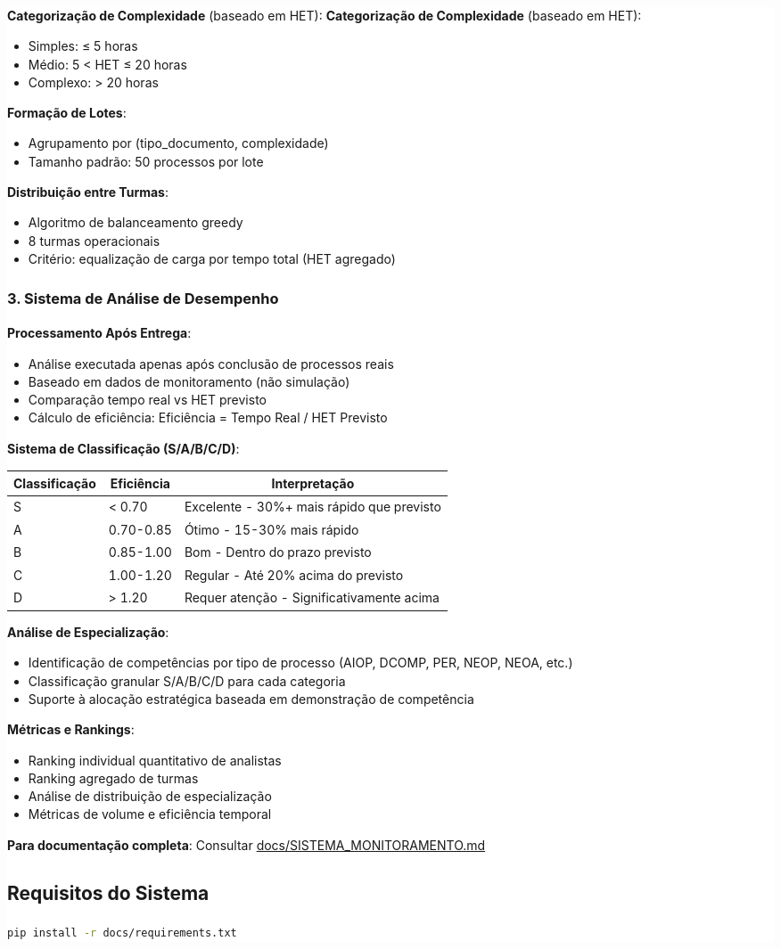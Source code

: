 **Categorização de Complexidade** (baseado em HET):
**Categorização de Complexidade** (baseado em HET):
- Simples: ≤ 5 horas
- Médio: 5 < HET ≤ 20 horas
- Complexo: > 20 horas

**Formação de Lotes**:
- Agrupamento por (tipo_documento, complexidade)
- Tamanho padrão: 50 processos por lote

**Distribuição entre Turmas**:
- Algoritmo de balanceamento greedy
- 8 turmas operacionais
- Critério: equalização de carga por tempo total (HET agregado)

### 3. Sistema de Análise de Desempenho

**Processamento Após Entrega**:
- Análise executada apenas após conclusão de processos reais
- Baseado em dados de monitoramento (não simulação)
- Comparação tempo real vs HET previsto
- Cálculo de eficiência: Eficiência = Tempo Real / HET Previsto

**Sistema de Classificação (S/A/B/C/D)**:

| Classificação | Eficiência | Interpretação |
|---------------|------------|---------------|
| S | < 0.70 | Excelente - 30%+ mais rápido que previsto |
| A | 0.70-0.85 | Ótimo - 15-30% mais rápido |
| B | 0.85-1.00 | Bom - Dentro do prazo previsto |
| C | 1.00-1.20 | Regular - Até 20% acima do previsto |
| D | > 1.20 | Requer atenção - Significativamente acima |

**Análise de Especialização**:
- Identificação de competências por tipo de processo (AIOP, DCOMP, PER, NEOP, NEOA, etc.)
- Classificação granular S/A/B/C/D para cada categoria
- Suporte à alocação estratégica baseada em demonstração de competência

**Métricas e Rankings**:
- Ranking individual quantitativo de analistas
- Ranking agregado de turmas
- Análise de distribuição de especialização
- Métricas de volume e eficiência temporal

**Para documentação completa**: Consultar [docs/SISTEMA_MONITORAMENTO.md](docs/SISTEMA_MONITORAMENTO.md)

## Requisitos do Sistema

```bash
pip install -r docs/requirements.txt
```
